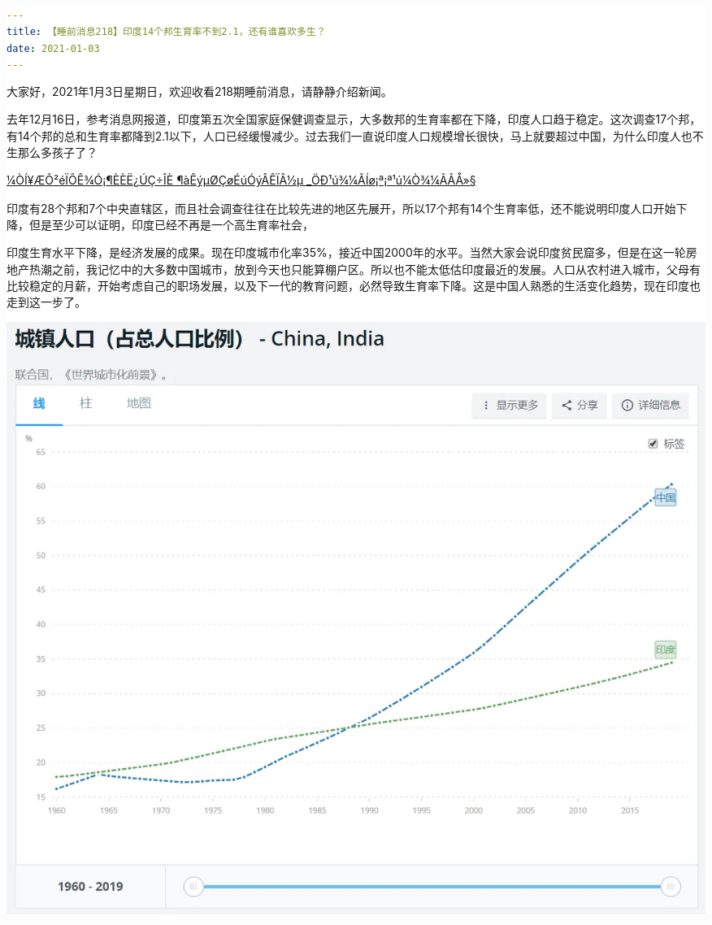 ```yaml
---
title: 【睡前消息218】印度14个邦生育率不到2.1，还有谁喜欢多生？
date: 2021-01-03
---
```


大家好，2021年1月3日星期日，欢迎收看218期睡前消息，请静静介绍新闻。

去年12月16日，参考消息网报道，印度第五次全国家庭保健调查显示，大多数邦的生育率都在下降，印度人口趋于稳定。这次调查17个邦，有14个邦的总和生育率都降到2.1以下，人口已经缓慢减少。过去我们一直说印度人口规模增长很快，马上就要超过中国，为什么印度人也不生那么多孩子了？

[¼ÒÍ¥ÆÕ²éÏÔÊ¾Ó¡¶ÈÈË¿ÚÇ÷ÎÈ ¶àÊýµØÇøÉúÓýÂÊÏÂ½µ \_ÖÐ¹ú¾­¼ÃÍø¡ª¡ª¹ú¼Ò¾­¼ÃÃÅ»§](http://intl.ce.cn/qqss/202012/16/t20201216_36123096.shtml)

印度有28个邦和7个中央直辖区，而且社会调查往往在比较先进的地区先展开，所以17个邦有14个生育率低，还不能说明印度人口开始下降，但是至少可以证明，印度已经不再是一个高生育率社会，

印度生育水平下降，是经济发展的成果。现在印度城市化率35%，接近中国2000年的水平。当然大家会说印度贫民窟多，但是在这一轮房地产热潮之前，我记忆中的大多数中国城市，放到今天也只能算棚户区。所以也不能太低估印度最近的发展。人口从农村进入城市，父母有比较稳定的月薪，开始考虑自己的职场发展，以及下一代的教育问题，必然导致生育率下降。这是中国人熟悉的生活变化趋势，现在印度也走到这一步了。

![](/images/btnews/0201_0300/0218/image1.webp)
